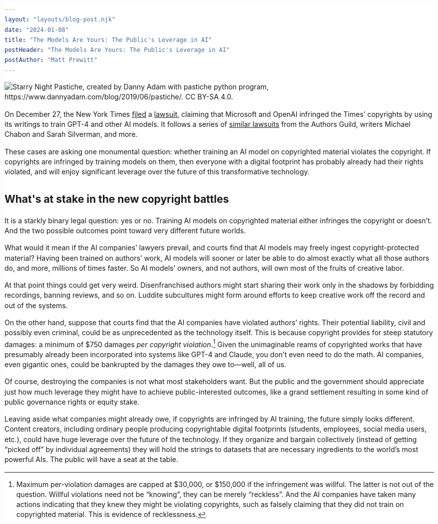 ```yaml
---
layout: "layouts/blog-post.njk"
date: "2024-01-08"
title: "The Models Are Yours: The Public's Leverage in AI"
postHeader: "The Models Are Yours: The Public's Leverage in AI"
postAuthor: "Matt Prewitt"
---
```


![Starry Night Pastiche, created by Danny Adam with pastiche python program, https://www.dannyadam.com/blog/2019/06/pastiche/. CC BY-SA 4.0.](/images/blog/pastiche-van-gogh.jpeg)

On December 27, the New York Times [filed](https://www.nytimes.com/2023/12/27/business/media/new-york-times-open-ai-microsoft-lawsuit.html) a [lawsuit](https://nytco-assets.nytimes.com/2023/12/NYT_Complaint_Dec2023.pdf), claiming that Microsoft and OpenAI infringed the Times’ copyrights by using its writings to train GPT-4 and other AI models. It follows a series of [similar lawsuits](https://crsreports.congress.gov/product/pdf/LSB/LSB10922) from the Authors Guild, writers Michael Chabon and Sarah Silverman, and more.

These cases are asking one monumental question: whether training an AI model on copyrighted material violates the copyright. If copyrights are infringed by training models on them, then everyone with a digital footprint has probably already had their rights violated, and will enjoy significant leverage over the future of this transformative technology.

## What's at stake in the new copyright battles

It is a starkly binary legal question: yes or no. Training AI models on copyrighted material either infringes the copyright or doesn’t. And the two possible outcomes point toward very different future worlds.

What would it mean if the AI companies’ lawyers prevail, and courts find that AI models may freely ingest copyright-protected material? Having been trained on authors’ work, AI models will sooner or later be able to do almost exactly what all those authors do, and more, millions of times faster. So AI models’ owners, and not authors, will own most of the fruits of creative labor. 

At that point things could get very weird. Disenfranchised authors might start sharing their work only in the shadows by forbidding recordings, banning reviews, and so on. Luddite subcultures might form around efforts to keep creative work off the record and out of the systems.

On the other hand, suppose that courts find that the AI companies have violated authors’ rights. Their potential liability, civil and possibly even criminal, could be as unprecedented as the technology itself. This is because copyright provides for steep statutory damages: a minimum of $750 damages *per copyright violation*.[^1] Given the unimaginable reams of copyrighted works that have presumably already been incorporated into systems like GPT-4 and Claude, you don’t even need to do the math. AI companies, even gigantic ones, could be bankrupted by the damages they owe to—well, all of us.

Of course, destroying the companies is not what most stakeholders want. But the public and the government should appreciate just how much leverage they might have to achieve public-interested outcomes, like a grand settlement resulting in some kind of public governance rights or equity stake.

Leaving aside what companies might already owe, if copyrights are infringed by AI training, the future simply looks different. Content creators, including ordinary people producing copyrightable digital footprints (students, employees, social media users, etc.), could have huge leverage over the future of the technology. If they organize and bargain collectively (instead of getting “picked off” by individual agreements) they will hold the strings to datasets that are necessary ingredients to the world’s most powerful AIs. The public will have a seat at the table.


[^1]: Maximum per-violation damages are capped at $30,000, or $150,000 if the infringement was willful. The latter is not out of the question. Willful violations need not be “knowing”, they can be merely “reckless”. And the AI companies have taken many actions indicating that they knew they might be violating copyrights, such as falsely claiming that they did not train on copyrighted material. This is evidence of recklessness.
[^2]: There have been some [early setbacks](https://www.reuters.com/legal/litigation/us-judge-trims-ai-copyright-lawsuit-against-meta-2023-11-09/) for plaintiffs in these lawsuits, but these are mostly procedural; it is much too early to say that the AI companies will defeat the claims I am focusing on here. 
[^3]: Language Modeling Is Compression, https://huggingface.co/papers/2309.10668